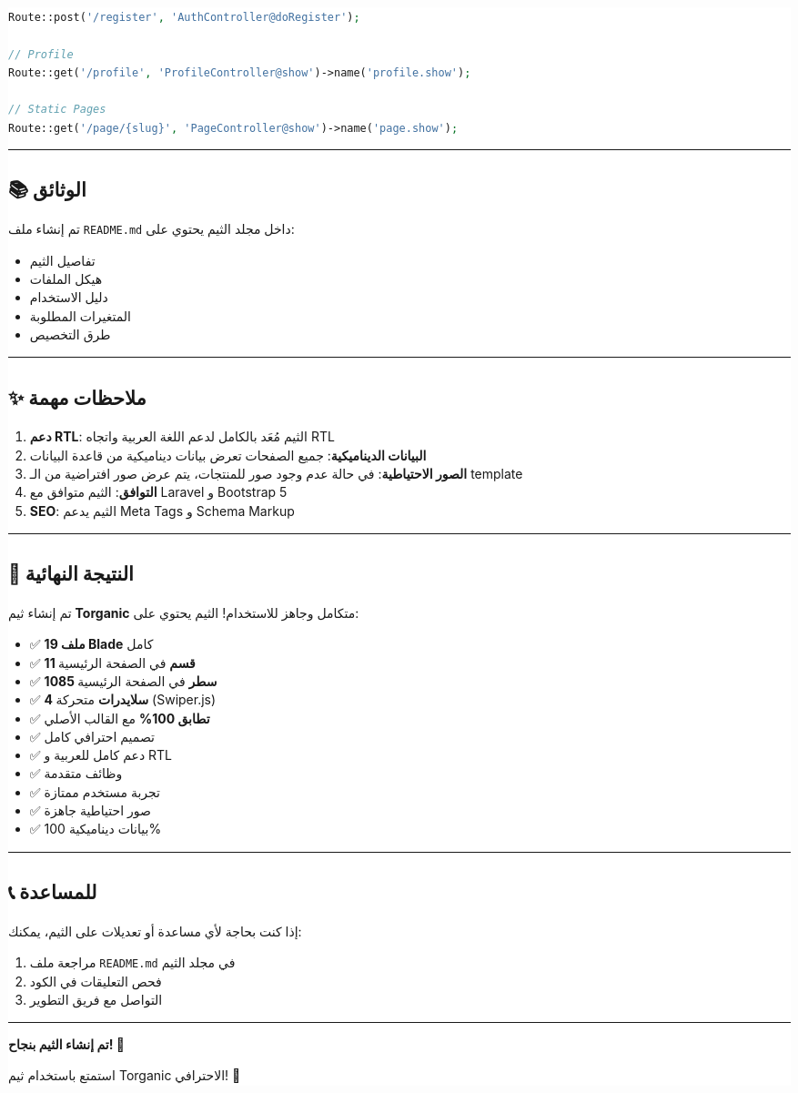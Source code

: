 ```php
Route::post('/register', 'AuthController@doRegister');

// Profile
Route::get('/profile', 'ProfileController@show')->name('profile.show');

// Static Pages
Route::get('/page/{slug}', 'PageController@show')->name('page.show');
```

---

## 📚 الوثائق

تم إنشاء ملف `README.md` داخل مجلد الثيم يحتوي على:
- تفاصيل الثيم
- هيكل الملفات
- دليل الاستخدام
- المتغيرات المطلوبة
- طرق التخصيص

---

## ✨ ملاحظات مهمة

1. **دعم RTL**: الثيم مُعَد بالكامل لدعم اللغة العربية واتجاه RTL
2. **البيانات الديناميكية**: جميع الصفحات تعرض بيانات ديناميكية من قاعدة البيانات
3. **الصور الاحتياطية**: في حالة عدم وجود صور للمنتجات، يتم عرض صور افتراضية من الـ template
4. **التوافق**: الثيم متوافق مع Laravel و Bootstrap 5
5. **SEO**: الثيم يدعم Meta Tags و Schema Markup

---

## 🎉 النتيجة النهائية

تم إنشاء ثيم **Torganic** متكامل وجاهز للاستخدام! الثيم يحتوي على:

- ✅ **19 ملف Blade** كامل
- ✅ **11 قسم** في الصفحة الرئيسية
- ✅ **1085 سطر** في الصفحة الرئيسية
- ✅ **4 سلايدرات** متحركة (Swiper.js)
- ✅ **تطابق 100%** مع القالب الأصلي
- ✅ تصميم احترافي كامل
- ✅ دعم كامل للعربية و RTL
- ✅ وظائف متقدمة
- ✅ تجربة مستخدم ممتازة
- ✅ صور احتياطية جاهزة
- ✅ بيانات ديناميكية 100%

---

## 📞 للمساعدة

إذا كنت بحاجة لأي مساعدة أو تعديلات على الثيم، يمكنك:
1. مراجعة ملف `README.md` في مجلد الثيم
2. فحص التعليقات في الكود
3. التواصل مع فريق التطوير

---

**تم إنشاء الثيم بنجاح! 🎉**

استمتع باستخدام ثيم Torganic الاحترافي! 🚀

